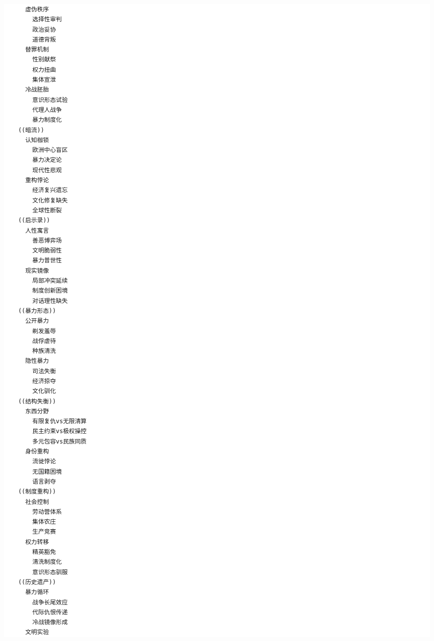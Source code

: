 ```mermaid
      虚伪秩序
        选择性审判
        政治妥协
        道德背叛
      替罪机制
        性别献祭
        权力扭曲
        集体宣泄
      冷战胚胎
        意识形态试验
        代理人战争
        暴力制度化
    ((暗流))
      认知枷锁
        欧洲中心盲区
        暴力决定论
        现代性悲观
      重构悖论
        经济复兴遗忘
        文化修复缺失
        全球性断裂
    ((启示录))
      人性寓言
        善恶博弈场
        文明脆弱性
        暴力普世性
      现实镜像
        局部冲突延续
        制度创新困境
        对话理性缺失
    ((暴力形态))
      公开暴力
        剃发羞辱
        战俘虐待
        种族清洗
      隐性暴力
        司法失衡
        经济掠夺
        文化驯化
    ((结构失衡))
      东西分野
        有限复仇vs无限清算
        民主约束vs极权操控
        多元包容vs民族同质
      身份重构
        流徙悖论
        无国籍困境
        语言剥夺
    ((制度重构))
      社会控制
        劳动营体系
        集体农庄
        生产竞赛
      权力转移
        精英豁免
        清洗制度化
        意识形态驯服
    ((历史遗产))
      暴力循环
        战争长尾效应
        代际仇恨传递
        冷战镜像形成
      文明实验
```